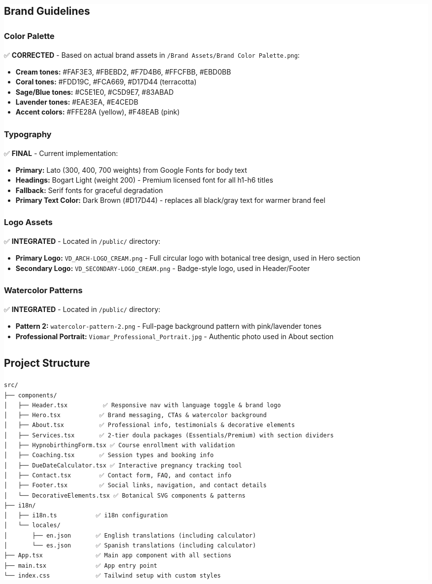## Brand Guidelines

### Color Palette
✅ **CORRECTED** - Based on actual brand assets in `/Brand Assets/Brand Color Palette.png`:
- **Cream tones:** #FAF3E3, #FBEBD2, #F7D4B6, #FFCFBB, #EBD0BB
- **Coral tones:** #FDD19C, #FCA669, #D17D44 (terracotta)
- **Sage/Blue tones:** #C5E1E0, #C5D9E7, #83ABAD
- **Lavender tones:** #EAE3EA, #E4CEDB
- **Accent colors:** #FFE28A (yellow), #F48EAB (pink)

### Typography
✅ **FINAL** - Current implementation:
- **Primary:** Lato (300, 400, 700 weights) from Google Fonts for body text
- **Headings:** Bogart Light (weight 200) - Premium licensed font for all h1-h6 titles
- **Fallback:** Serif fonts for graceful degradation
- **Primary Text Color:** Dark Brown (#D17D44) - replaces all black/gray text for warmer brand feel

### Logo Assets
✅ **INTEGRATED** - Located in `/public/` directory:
- **Primary Logo:** `VD_ARCH-LOGO_CREAM.png` - Full circular logo with botanical tree design, used in Hero section
- **Secondary Logo:** `VD_SECONDARY-LOGO_CREAM.png` - Badge-style logo, used in Header/Footer

### Watercolor Patterns
✅ **INTEGRATED** - Located in `/public/` directory:
- **Pattern 2:** `watercolor-pattern-2.png` - Full-page background pattern with pink/lavender tones
- **Professional Portrait:** `Viomar_Professional_Portrait.jpg` - Authentic photo used in About section

## Project Structure

```
src/
├── components/
│   ├── Header.tsx          ✅ Responsive nav with language toggle & brand logo
│   ├── Hero.tsx           ✅ Brand messaging, CTAs & watercolor background
│   ├── About.tsx          ✅ Professional info, testimonials & decorative elements
│   ├── Services.tsx       ✅ 2-tier doula packages (Essentials/Premium) with section dividers
│   ├── HypnobirthingForm.tsx ✅ Course enrollment with validation
│   ├── Coaching.tsx       ✅ Session types and booking info
│   ├── DueDateCalculator.tsx ✅ Interactive pregnancy tracking tool
│   ├── Contact.tsx        ✅ Contact form, FAQ, and contact info
│   ├── Footer.tsx         ✅ Social links, navigation, and contact details
│   └── DecorativeElements.tsx ✅ Botanical SVG components & patterns
├── i18n/
│   ├── i18n.ts           ✅ i18n configuration
│   └── locales/
│       ├── en.json       ✅ English translations (including calculator)
│       └── es.json       ✅ Spanish translations (including calculator)
├── App.tsx               ✅ Main app component with all sections
├── main.tsx              ✅ App entry point
└── index.css             ✅ Tailwind setup with custom styles
```
